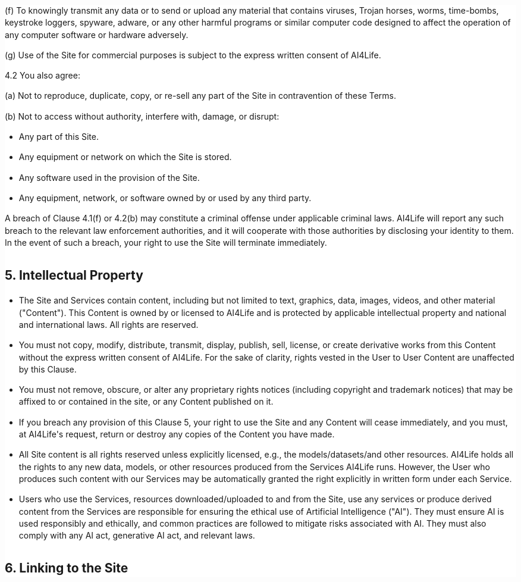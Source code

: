 (f) To knowingly transmit any data or to send or upload any material that contains viruses, Trojan horses, worms, time-bombs, keystroke loggers, spyware, adware, or any other harmful programs or similar computer code designed to affect the operation of any computer software or hardware adversely.

(g) Use of the Site for commercial purposes is subject to the express written consent of AI4Life.

4.2 You also agree:

(a) Not to reproduce, duplicate, copy, or re-sell any part of the Site in contravention of these Terms.

(b) Not to access without authority, interfere with, damage, or disrupt:

-   Any part of this Site.

-   Any equipment or network on which the Site is stored.

-   Any software used in the provision of the Site.

-   Any equipment, network, or software owned by or used by any third party.

A breach of Clause 4.1(f) or 4.2(b) may constitute a criminal offense under applicable criminal laws. AI4Life will report any such breach to the relevant law enforcement authorities, and it will cooperate with those authorities by disclosing your identity to them. In the event of such a breach, your right to use the Site will terminate immediately.

5\. Intellectual Property
-------------------------

-   The Site and Services contain content, including but not limited to text, graphics, data, images, videos, and other material ("Content"). This Content is owned by or licensed to AI4Life and is protected by applicable intellectual property and national and international laws. All rights are reserved.

-   You must not copy, modify, distribute, transmit, display, publish, sell, license, or create derivative works from this Content without the express written consent of AI4Life. For the sake of clarity, rights vested in the User to User Content are unaffected by this Clause.

-   You must not remove, obscure, or alter any proprietary rights notices (including copyright and trademark notices) that may be affixed to or contained in the site, or any Content published on it.

-   If you breach any provision of this Clause 5, your right to use the Site and any Content will cease immediately, and you must, at AI4Life's request, return or destroy any copies of the Content you have made.

-   All Site content is all rights reserved unless explicitly licensed, e.g., the models/datasets/and other resources. AI4Life holds all the rights to any new data, models, or other resources produced from the Services AI4Life runs. However, the User who produces such content with our Services may be automatically granted the right explicitly in written form under each Service.

-   Users who use the Services, resources downloaded/uploaded to and from the Site, use any services or produce derived content from the Services are responsible for ensuring the ethical use of Artificial Intelligence ("AI"). They must ensure AI is used responsibly and ethically, and common practices are followed to mitigate risks associated with AI. They must also comply with any AI act, generative AI act, and relevant laws.

6\. Linking to the Site
-----------------------

